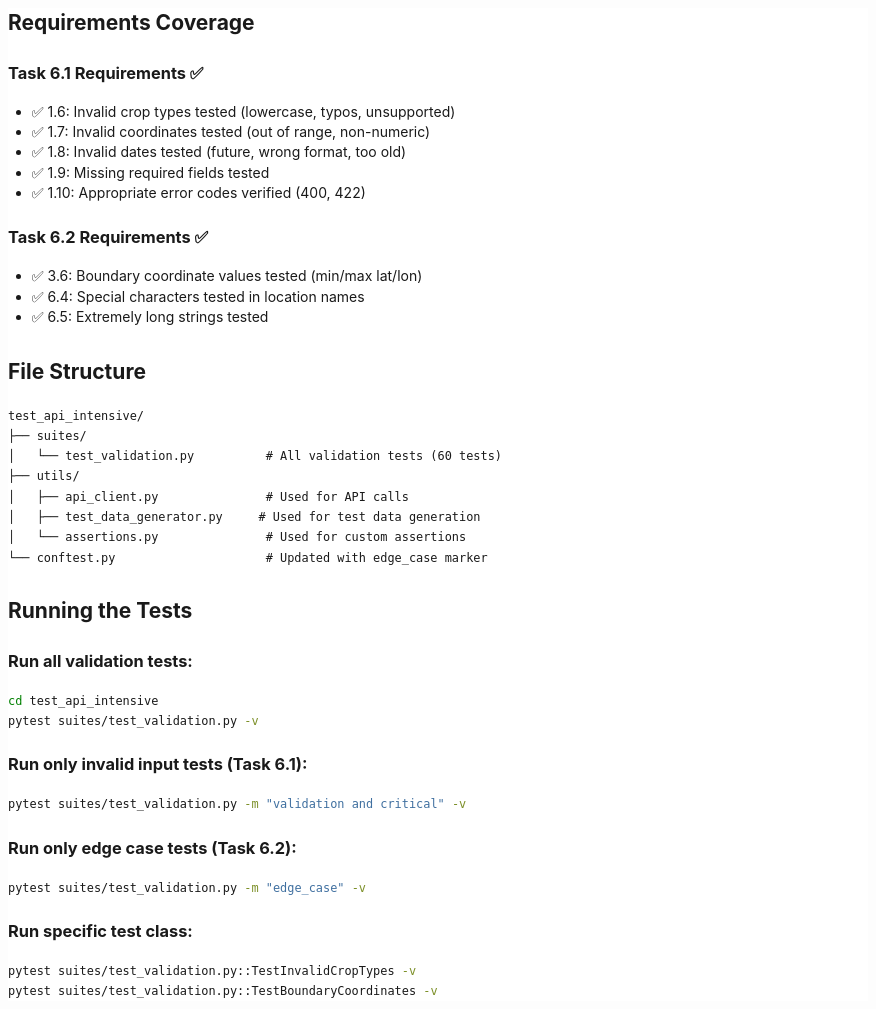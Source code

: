 ## Requirements Coverage

### Task 6.1 Requirements ✅
- ✅ 1.6: Invalid crop types tested (lowercase, typos, unsupported)
- ✅ 1.7: Invalid coordinates tested (out of range, non-numeric)
- ✅ 1.8: Invalid dates tested (future, wrong format, too old)
- ✅ 1.9: Missing required fields tested
- ✅ 1.10: Appropriate error codes verified (400, 422)

### Task 6.2 Requirements ✅
- ✅ 3.6: Boundary coordinate values tested (min/max lat/lon)
- ✅ 6.4: Special characters tested in location names
- ✅ 6.5: Extremely long strings tested

## File Structure

```
test_api_intensive/
├── suites/
│   └── test_validation.py          # All validation tests (60 tests)
├── utils/
│   ├── api_client.py               # Used for API calls
│   ├── test_data_generator.py     # Used for test data generation
│   └── assertions.py               # Used for custom assertions
└── conftest.py                     # Updated with edge_case marker
```

## Running the Tests

### Run all validation tests:
```bash
cd test_api_intensive
pytest suites/test_validation.py -v
```

### Run only invalid input tests (Task 6.1):
```bash
pytest suites/test_validation.py -m "validation and critical" -v
```

### Run only edge case tests (Task 6.2):
```bash
pytest suites/test_validation.py -m "edge_case" -v
```

### Run specific test class:
```bash
pytest suites/test_validation.py::TestInvalidCropTypes -v
pytest suites/test_validation.py::TestBoundaryCoordinates -v
```
